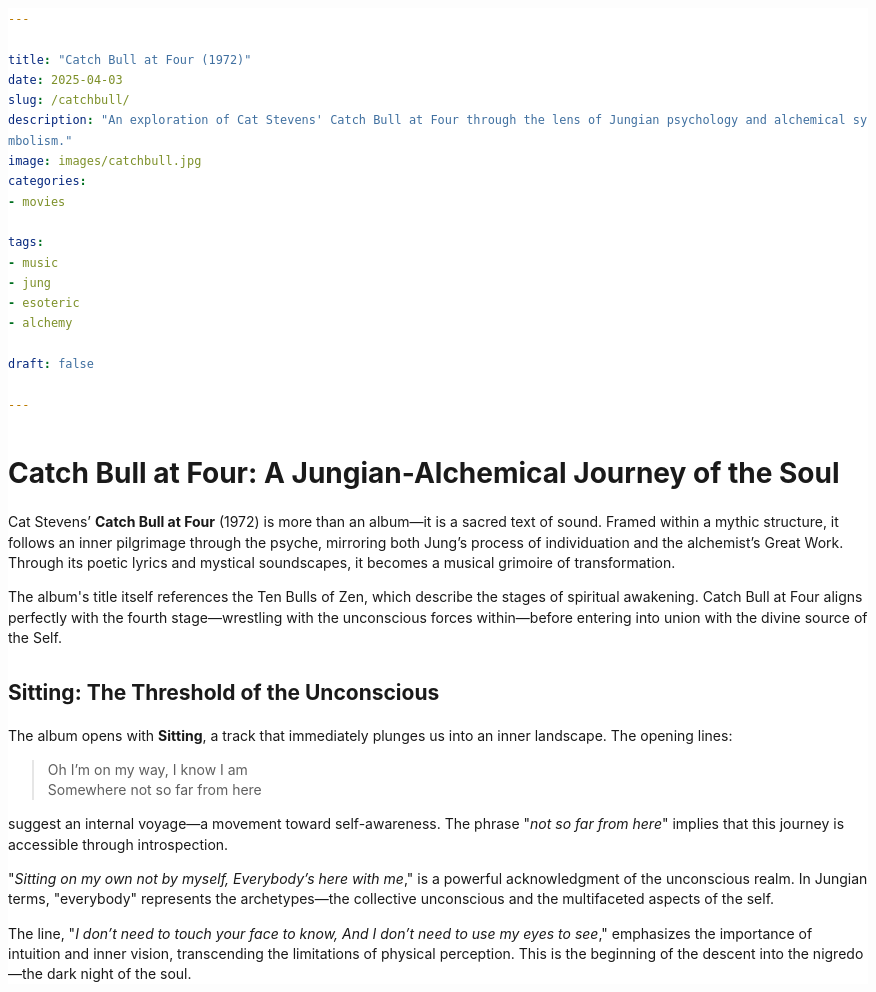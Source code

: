 ```yaml
---

title: "Catch Bull at Four (1972)"
date: 2025-04-03
slug: /catchbull/
description: "An exploration of Cat Stevens' Catch Bull at Four through the lens of Jungian psychology and alchemical symbolism."
image: images/catchbull.jpg
categories:
- movies

tags:
- music
- jung
- esoteric
- alchemy

draft: false

---
```


# Catch Bull at Four: A Jungian-Alchemical Journey of the Soul

Cat Stevens’ **Catch Bull at Four** (1972) is more than an album—it is a sacred text of sound. Framed within a mythic structure, it follows an inner pilgrimage through the psyche, mirroring both Jung’s process of individuation and the alchemist’s Great Work. Through its poetic lyrics and mystical soundscapes, it becomes a musical grimoire of transformation.

The album's title itself references the Ten Bulls of Zen, which describe the stages of spiritual awakening. Catch Bull at Four aligns perfectly with the fourth stage—wrestling with the unconscious forces within—before entering into union with the divine source of the Self.

## **Sitting**: The Threshold of the Unconscious

The album opens with **Sitting**, a track that immediately plunges us into an inner landscape. The opening lines:

> Oh I’m on my way, I know I am \
> Somewhere not so far from here 

suggest an internal voyage—a movement toward self-awareness. The phrase "*not so far from here*" implies that this journey is accessible through introspection.

"*Sitting on my own not by myself, Everybody’s here with me*," is a powerful acknowledgment of the unconscious realm. In Jungian terms, "everybody" represents the archetypes—the collective unconscious and the multifaceted aspects of the self.

The line, "*I don’t need to touch your face to know, And I don’t need to use my eyes to see*," emphasizes the importance of intuition and inner vision, transcending the limitations of physical perception. This is the beginning of the descent into the nigredo—the dark night of the soul.
